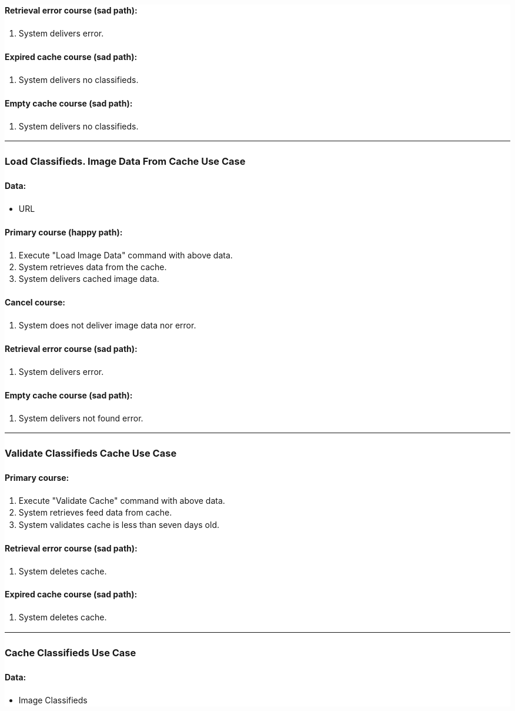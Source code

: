 #### Retrieval error course (sad path):
1. System delivers error.

#### Expired cache course (sad path): 
1. System delivers no classifieds.

#### Empty cache course (sad path): 
1. System delivers no classifieds.

---

### Load Classifieds. Image Data From Cache Use Case

#### Data:
- URL

#### Primary course (happy path):
1. Execute "Load Image Data" command with above data.
2. System retrieves data from the cache.
3. System delivers cached image data.

#### Cancel course:
1. System does not deliver image data nor error.

#### Retrieval error course (sad path):
1. System delivers error.

#### Empty cache course (sad path):
1. System delivers not found error.

---

### Validate Classifieds Cache Use Case

#### Primary course:
1. Execute "Validate Cache" command with above data.
2. System retrieves feed data from cache.
3. System validates cache is less than seven days old.

#### Retrieval error course (sad path):
1. System deletes cache.

#### Expired cache course (sad path): 
1. System deletes cache.

---

### Cache Classifieds Use Case

#### Data:
- Image Classifieds
